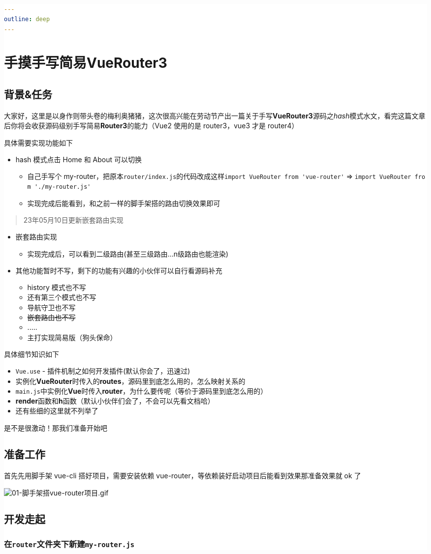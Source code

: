 ```yaml
---
outline: deep
---
```


# 手摸手写简易VueRouter3

## 背景&任务

大家好，这里是以身作则带头卷的梅利奥猪猪，这次很高兴能在劳动节产出一篇关于手写**VueRouter3**源码之*hash*模式水文，看完这篇文章后你将会收获源码级别手写简易**Router3**的能力（Vue2 使用的是 router3，vue3 才是 router4）

具体需要实现功能如下

- hash 模式点击 Home 和 About 可以切换

  - 自己手写个 my-router，把原本`router/index.js`的代码改成这样`import VueRouter from 'vue-router'` => `import VueRouter from './my-router.js'`

  - 实现完成后能看到，和之前一样的脚手架搭的路由切换效果即可

> 23年05月10日更新嵌套路由实现

- 嵌套路由实现
  - 实现完成后，可以看到二级路由(甚至三级路由...n级路由也能渲染)

- 其他功能暂时不写，剩下的功能有兴趣的小伙伴可以自行看源码补充
  - history 模式也不写
  - 还有第三个模式也不写
  - 导航守卫也不写
  - ~~嵌套路由也不写~~
  - .....
  - 主打实现简易版（狗头保命）

具体细节知识如下

- `Vue.use` - 插件机制之如何开发插件(默认你会了，迅速过)
- 实例化**VueRouter**时传入的**routes**，源码里到底怎么用的，怎么映射关系的
- `main.js`中实例化**Vue**时传入**router**，为什么要传呢（等价于源码里到底怎么用的）
- **render**函数和**h**函数（默认小伙伴们会了，不会可以先看文档哈）
- 还有些细的这里就不列举了

是不是很激动！那我们准备开始吧

## 准备工作

首先先用脚手架 vue-cli 搭好项目，需要安装依赖 vue-router，等依赖装好启动项目后能看到效果那准备效果就 ok 了

![01-脚手架搭vue-router项目.gif](https://p1-juejin.byteimg.com/tos-cn-i-k3u1fbpfcp/16aa0977f9134083829a5662a3394992~tplv-k3u1fbpfcp-watermark.image?)

## 开发走起

### 在`router`文件夹下新建`my-router.js`
